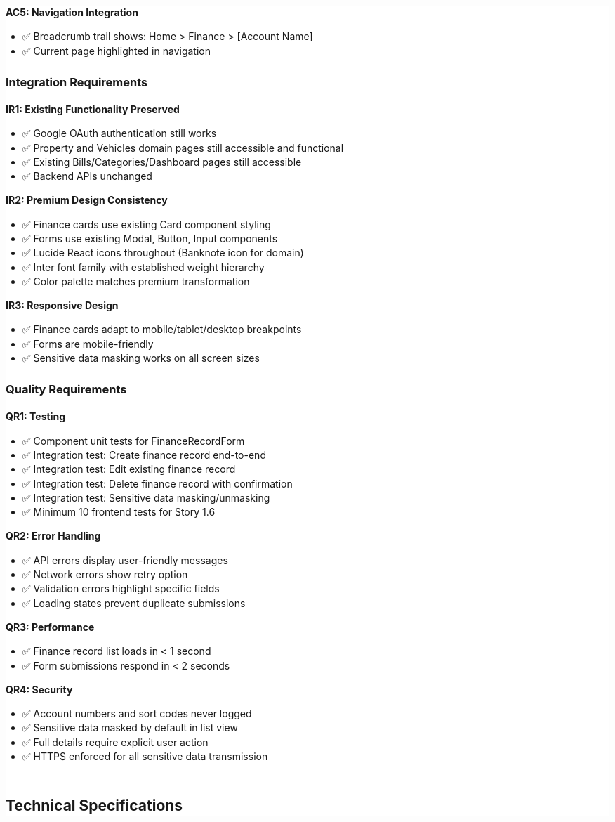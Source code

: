 **AC5: Navigation Integration**
- ✅ Breadcrumb trail shows: Home > Finance > [Account Name]
- ✅ Current page highlighted in navigation

### Integration Requirements

**IR1: Existing Functionality Preserved**
- ✅ Google OAuth authentication still works
- ✅ Property and Vehicles domain pages still accessible and functional
- ✅ Existing Bills/Categories/Dashboard pages still accessible
- ✅ Backend APIs unchanged

**IR2: Premium Design Consistency**
- ✅ Finance cards use existing Card component styling
- ✅ Forms use existing Modal, Button, Input components
- ✅ Lucide React icons throughout (Banknote icon for domain)
- ✅ Inter font family with established weight hierarchy
- ✅ Color palette matches premium transformation

**IR3: Responsive Design**
- ✅ Finance cards adapt to mobile/tablet/desktop breakpoints
- ✅ Forms are mobile-friendly
- ✅ Sensitive data masking works on all screen sizes

### Quality Requirements

**QR1: Testing**
- ✅ Component unit tests for FinanceRecordForm
- ✅ Integration test: Create finance record end-to-end
- ✅ Integration test: Edit existing finance record
- ✅ Integration test: Delete finance record with confirmation
- ✅ Integration test: Sensitive data masking/unmasking
- ✅ Minimum 10 frontend tests for Story 1.6

**QR2: Error Handling**
- ✅ API errors display user-friendly messages
- ✅ Network errors show retry option
- ✅ Validation errors highlight specific fields
- ✅ Loading states prevent duplicate submissions

**QR3: Performance**
- ✅ Finance record list loads in < 1 second
- ✅ Form submissions respond in < 2 seconds

**QR4: Security**
- ✅ Account numbers and sort codes never logged
- ✅ Sensitive data masked by default in list view
- ✅ Full details require explicit user action
- ✅ HTTPS enforced for all sensitive data transmission

---

## Technical Specifications
